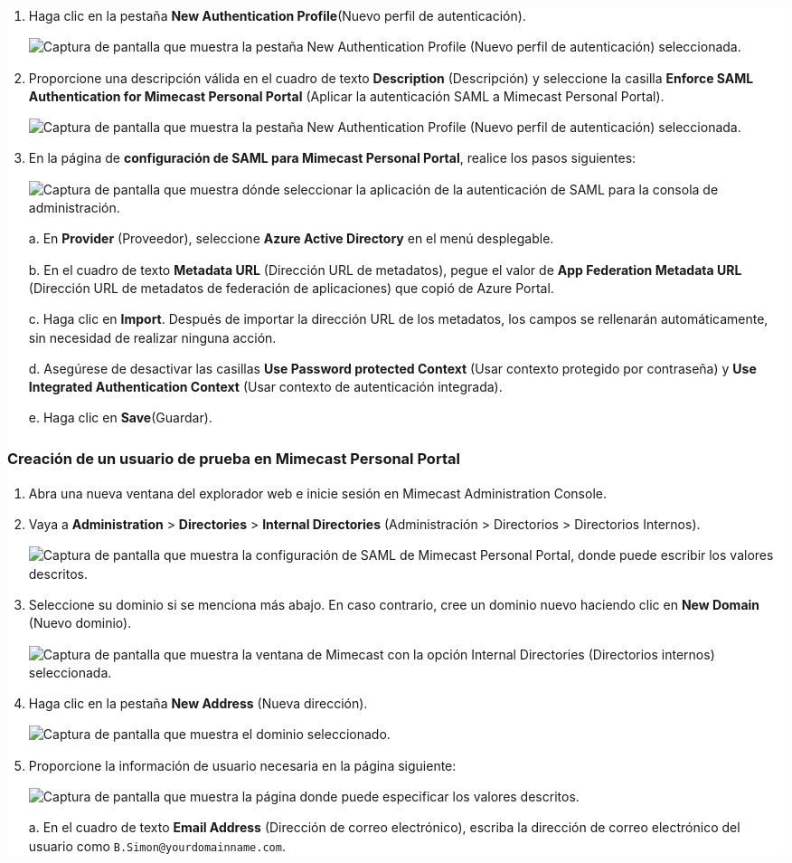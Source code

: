 1. Haga clic en la pestaña **New Authentication Profile**(Nuevo perfil de autenticación).

    ![Captura de pantalla que muestra la pestaña New Authentication Profile (Nuevo perfil de autenticación) seleccionada.](./media/mimecast-personal-portal-tutorial/new-authenticatio-profile.png)

1. Proporcione una descripción válida en el cuadro de texto **Description** (Descripción) y seleccione la casilla **Enforce SAML Authentication for Mimecast Personal Portal** (Aplicar la autenticación SAML a Mimecast Personal Portal).

    ![Captura de pantalla que muestra la pestaña New Authentication Profile (Nuevo perfil de autenticación) seleccionada.](./media/mimecast-personal-portal-tutorial/selecting-personal-portal.png)

1. En la página de **configuración de SAML para Mimecast Personal Portal**, realice los pasos siguientes:

    ![Captura de pantalla que muestra dónde seleccionar la aplicación de la autenticación de SAML para la consola de administración.](./media/mimecast-personal-portal-tutorial/sso-settings.png)

    a. En **Provider** (Proveedor), seleccione **Azure Active Directory** en el menú desplegable.

    b. En el cuadro de texto **Metadata URL** (Dirección URL de metadatos), pegue el valor de **App Federation Metadata URL** (Dirección URL de metadatos de federación de aplicaciones) que copió de Azure Portal.

    c. Haga clic en **Import**. Después de importar la dirección URL de los metadatos, los campos se rellenarán automáticamente, sin necesidad de realizar ninguna acción.

    d. Asegúrese de desactivar las casillas **Use Password protected Context** (Usar contexto protegido por contraseña) y **Use Integrated Authentication Context** (Usar contexto de autenticación integrada).

    e. Haga clic en **Save**(Guardar).

### <a name="create-mimecast-personal-portal-test-user"></a>Creación de un usuario de prueba en Mimecast Personal Portal

1. Abra una nueva ventana del explorador web e inicie sesión en Mimecast Administration Console.

1. Vaya a **Administration** > **Directories** > **Internal Directories** (Administración > Directorios > Directorios Internos).

    ![Captura de pantalla que muestra la configuración de SAML de Mimecast Personal Portal, donde puede escribir los valores descritos.](./media/mimecast-personal-portal-tutorial/internal-directories.png)

1. Seleccione su dominio si se menciona más abajo. En caso contrario, cree un dominio nuevo haciendo clic en **New Domain** (Nuevo dominio).

    ![Captura de pantalla que muestra la ventana de Mimecast con la opción Internal Directories (Directorios internos) seleccionada.](./media/mimecast-personal-portal-tutorial/domain-name.png)

1. Haga clic en la pestaña **New Address** (Nueva dirección).

    ![Captura de pantalla que muestra el dominio seleccionado.](./media/mimecast-personal-portal-tutorial/new-address.png)

1. Proporcione la información de usuario necesaria en la página siguiente:

    ![Captura de pantalla que muestra la página donde puede especificar los valores descritos.](./media/mimecast-personal-portal-tutorial/user-information.png)

    a. En el cuadro de texto **Email Address** (Dirección de correo electrónico), escriba la dirección de correo electrónico del usuario como `B.Simon@yourdomainname.com`.
